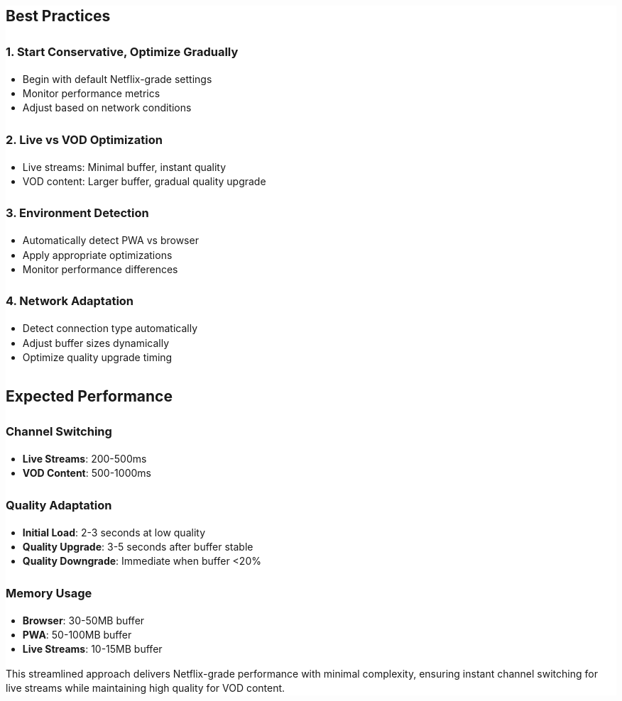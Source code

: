 ## Best Practices

### **1. Start Conservative, Optimize Gradually**

-   Begin with default Netflix-grade settings
-   Monitor performance metrics
-   Adjust based on network conditions

### **2. Live vs VOD Optimization**

-   Live streams: Minimal buffer, instant quality
-   VOD content: Larger buffer, gradual quality upgrade

### **3. Environment Detection**

-   Automatically detect PWA vs browser
-   Apply appropriate optimizations
-   Monitor performance differences

### **4. Network Adaptation**

-   Detect connection type automatically
-   Adjust buffer sizes dynamically
-   Optimize quality upgrade timing

## Expected Performance

### **Channel Switching**

-   **Live Streams**: 200-500ms
-   **VOD Content**: 500-1000ms

### **Quality Adaptation**

-   **Initial Load**: 2-3 seconds at low quality
-   **Quality Upgrade**: 3-5 seconds after buffer stable
-   **Quality Downgrade**: Immediate when buffer <20%

### **Memory Usage**

-   **Browser**: 30-50MB buffer
-   **PWA**: 50-100MB buffer
-   **Live Streams**: 10-15MB buffer

This streamlined approach delivers Netflix-grade performance with minimal complexity, ensuring instant channel switching for live streams while maintaining high quality for VOD content.


